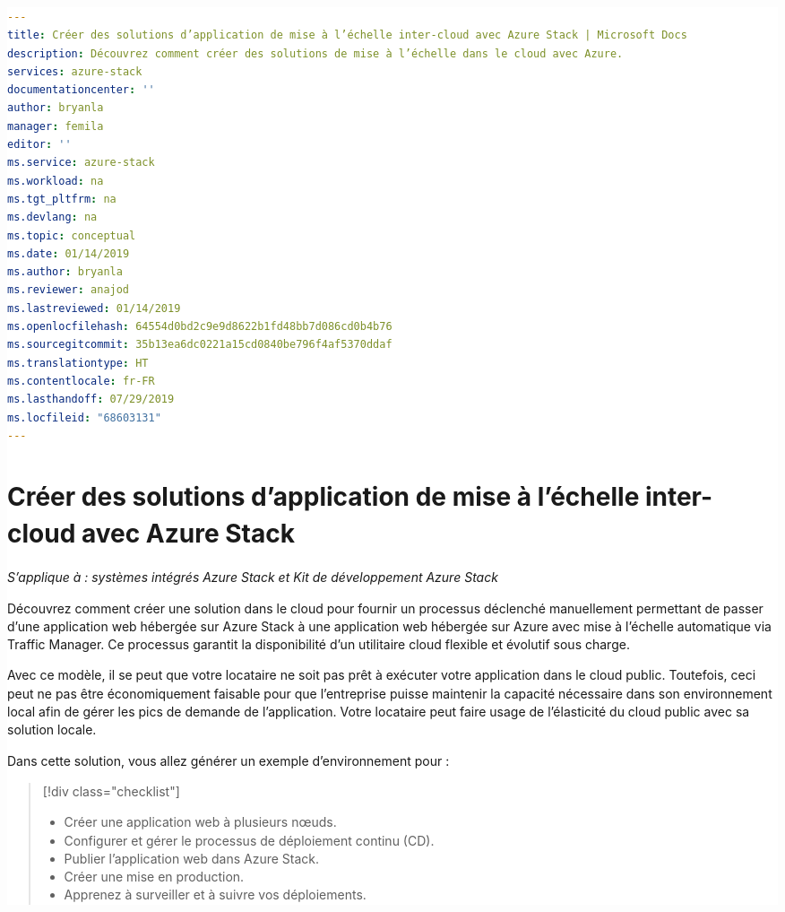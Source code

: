 ```yaml
---
title: Créer des solutions d’application de mise à l’échelle inter-cloud avec Azure Stack | Microsoft Docs
description: Découvrez comment créer des solutions de mise à l’échelle dans le cloud avec Azure.
services: azure-stack
documentationcenter: ''
author: bryanla
manager: femila
editor: ''
ms.service: azure-stack
ms.workload: na
ms.tgt_pltfrm: na
ms.devlang: na
ms.topic: conceptual
ms.date: 01/14/2019
ms.author: bryanla
ms.reviewer: anajod
ms.lastreviewed: 01/14/2019
ms.openlocfilehash: 64554d0bd2c9e9d8622b1fd48bb7d086cd0b4b76
ms.sourcegitcommit: 35b13ea6dc0221a15cd0840be796f4af5370ddaf
ms.translationtype: HT
ms.contentlocale: fr-FR
ms.lasthandoff: 07/29/2019
ms.locfileid: "68603131"
---
```

# <a name="create-cross-cloud-scaling-app-solutions-with-azure-and-azure-stack"></a>Créer des solutions d’application de mise à l’échelle inter-cloud avec Azure Stack

*S’applique à : systèmes intégrés Azure Stack et Kit de développement Azure Stack*

Découvrez comment créer une solution dans le cloud pour fournir un processus déclenché manuellement permettant de passer d’une application web hébergée sur Azure Stack à une application web hébergée sur Azure avec mise à l’échelle automatique via Traffic Manager. Ce processus garantit la disponibilité d’un utilitaire cloud flexible et évolutif sous charge.

Avec ce modèle, il se peut que votre locataire ne soit pas prêt à exécuter votre application dans le cloud public. Toutefois, ceci peut ne pas être économiquement faisable pour que l’entreprise puisse maintenir la capacité nécessaire dans son environnement local afin de gérer les pics de demande de l’application. Votre locataire peut faire usage de l’élasticité du cloud public avec sa solution locale.

Dans cette solution, vous allez générer un exemple d’environnement pour :

> [!div class="checklist"]
> - Créer une application web à plusieurs nœuds.
> - Configurer et gérer le processus de déploiement continu (CD).
> - Publier l’application web dans Azure Stack.
> - Créer une mise en production.
> - Apprenez à surveiller et à suivre vos déploiements.
